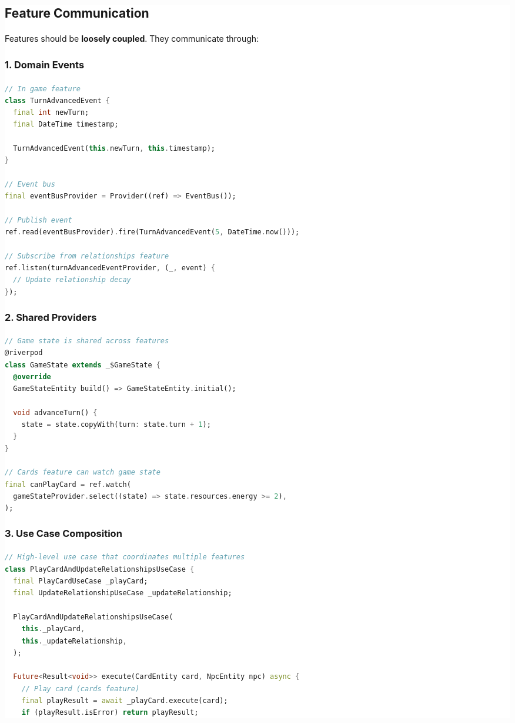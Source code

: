 
## Feature Communication

Features should be **loosely coupled**. They communicate through:

### 1. Domain Events

```dart
// In game feature
class TurnAdvancedEvent {
  final int newTurn;
  final DateTime timestamp;
  
  TurnAdvancedEvent(this.newTurn, this.timestamp);
}

// Event bus
final eventBusProvider = Provider((ref) => EventBus());

// Publish event
ref.read(eventBusProvider).fire(TurnAdvancedEvent(5, DateTime.now()));

// Subscribe from relationships feature
ref.listen(turnAdvancedEventProvider, (_, event) {
  // Update relationship decay
});
```

### 2. Shared Providers

```dart
// Game state is shared across features
@riverpod
class GameState extends _$GameState {
  @override
  GameStateEntity build() => GameStateEntity.initial();
  
  void advanceTurn() {
    state = state.copyWith(turn: state.turn + 1);
  }
}

// Cards feature can watch game state
final canPlayCard = ref.watch(
  gameStateProvider.select((state) => state.resources.energy >= 2),
);
```

### 3. Use Case Composition

```dart
// High-level use case that coordinates multiple features
class PlayCardAndUpdateRelationshipsUseCase {
  final PlayCardUseCase _playCard;
  final UpdateRelationshipUseCase _updateRelationship;
  
  PlayCardAndUpdateRelationshipsUseCase(
    this._playCard,
    this._updateRelationship,
  );
  
  Future<Result<void>> execute(CardEntity card, NpcEntity npc) async {
    // Play card (cards feature)
    final playResult = await _playCard.execute(card);
    if (playResult.isError) return playResult;
```
